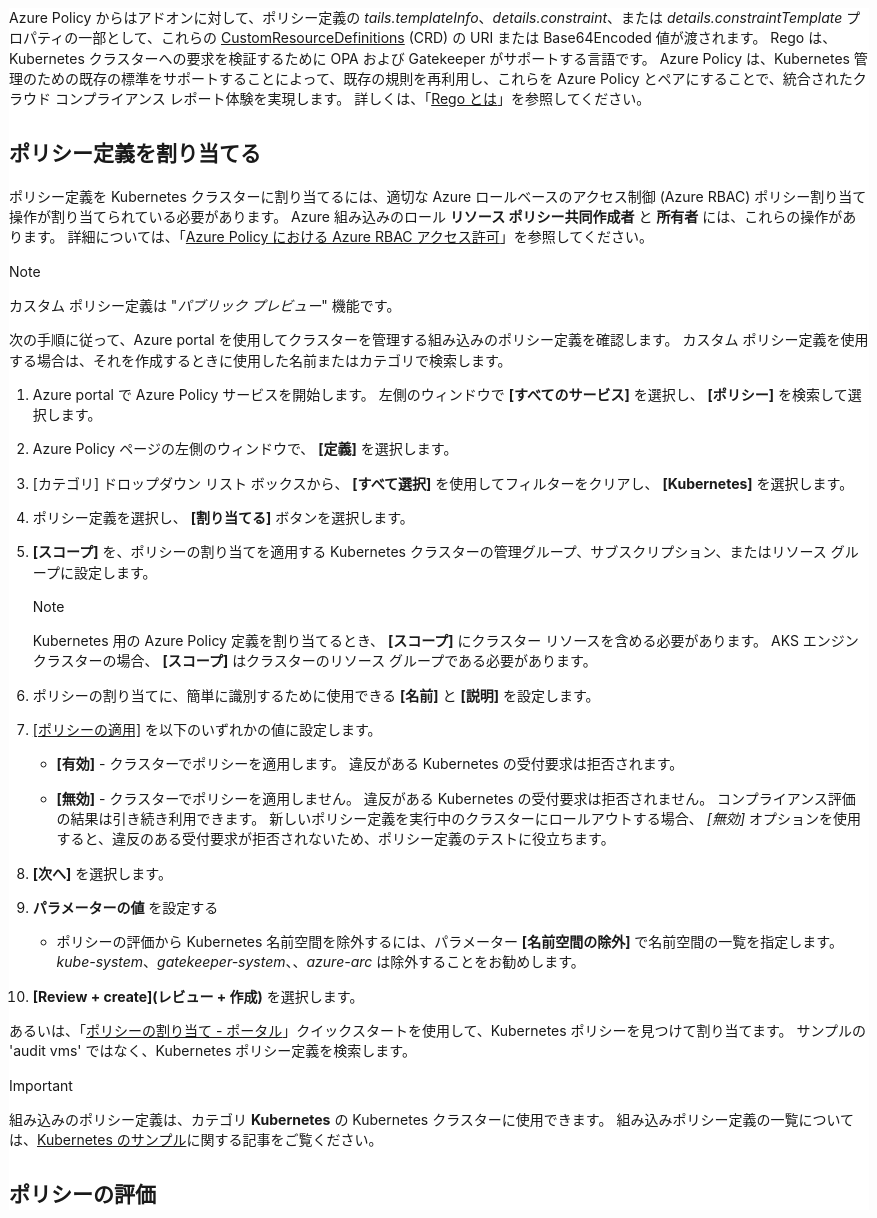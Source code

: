 Azure Policy からはアドオンに対して、ポリシー定義の _tails.templateInfo_、_details.constraint_、または _details.constraintTemplate_ プロパティの一部として、これらの [CustomResourceDefinitions](https://open-policy-agent.github.io/gatekeeper/website/docs/howto/#constraint-templates) (CRD) の URI または Base64Encoded 値が渡されます。 Rego は、Kubernetes クラスターへの要求を検証するために OPA および Gatekeeper がサポートする言語です。 Azure Policy は、Kubernetes 管理のための既存の標準をサポートすることによって、既存の規則を再利用し、これらを Azure Policy とペアにすることで、統合されたクラウド コンプライアンス レポート体験を実現します。 詳しくは、「[Rego とは](https://www.openpolicyagent.org/docs/latest/policy-language/#what-is-rego)」を参照してください。

## <a name="assign-a-policy-definition"></a>ポリシー定義を割り当てる

ポリシー定義を Kubernetes クラスターに割り当てるには、適切な Azure ロールベースのアクセス制御 (Azure RBAC) ポリシー割り当て操作が割り当てられている必要があります。 Azure 組み込みのロール **リソース ポリシー共同作成者** と **所有者** には、これらの操作があります。 詳細については、「[Azure Policy における Azure RBAC アクセス許可](../overview.md#azure-rbac-permissions-in-azure-policy)」を参照してください。

> [!NOTE]
> カスタム ポリシー定義は "_パブリック プレビュー_" 機能です。

次の手順に従って、Azure portal を使用してクラスターを管理する組み込みのポリシー定義を確認します。 カスタム ポリシー定義を使用する場合は、それを作成するときに使用した名前またはカテゴリで検索します。

1. Azure portal で Azure Policy サービスを開始します。 左側のウィンドウで **[すべてのサービス]** を選択し、 **[ポリシー]** を検索して選択します。

1. Azure Policy ページの左側のウィンドウで、 **[定義]** を選択します。

1. [カテゴリ] ドロップダウン リスト ボックスから、 **[すべて選択]** を使用してフィルターをクリアし、 **[Kubernetes]** を選択します。

1. ポリシー定義を選択し、 **[割り当てる]** ボタンを選択します。

1. **[スコープ]** を、ポリシーの割り当てを適用する Kubernetes クラスターの管理グループ、サブスクリプション、またはリソース グループに設定します。

   > [!NOTE]
   > Kubernetes 用の Azure Policy 定義を割り当てるとき、 **[スコープ]** にクラスター リソースを含める必要があります。 AKS エンジン クラスターの場合、 **[スコープ]** はクラスターのリソース グループである必要があります。

1. ポリシーの割り当てに、簡単に識別するために使用できる **[名前]** と **[説明]** を設定します。

1. [[ポリシーの適用]](./assignment-structure.md#enforcement-mode) を以下のいずれかの値に設定します。

   - **[有効]** - クラスターでポリシーを適用します。 違反がある Kubernetes の受付要求は拒否されます。

   - **[無効]** - クラスターでポリシーを適用しません。 違反がある Kubernetes の受付要求は拒否されません。 コンプライアンス評価の結果は引き続き利用できます。 新しいポリシー定義を実行中のクラスターにロールアウトする場合、 _[無効]_ オプションを使用すると、違反のある受付要求が拒否されないため、ポリシー定義のテストに役立ちます。

1. **[次へ]** を選択します。

1. **パラメーターの値** を設定する

   - ポリシーの評価から Kubernetes 名前空間を除外するには、パラメーター **[名前空間の除外]** で名前空間の一覧を指定します。 _kube-system_、_gatekeeper-system_、、_azure-arc_ は除外することをお勧めします。

1. **[Review + create]\(レビュー + 作成\)** を選択します。

あるいは、「[ポリシーの割り当て - ポータル](../assign-policy-portal.md)」クイックスタートを使用して、Kubernetes ポリシーを見つけて割り当てます。 サンプルの 'audit vms' ではなく、Kubernetes ポリシー定義を検索します。

> [!IMPORTANT]
> 組み込みのポリシー定義は、カテゴリ **Kubernetes** の Kubernetes クラスターに使用できます。 組み込みポリシー定義の一覧については、[Kubernetes のサンプル](../samples/built-in-policies.md#kubernetes)に関する記事をご覧ください。

## <a name="policy-evaluation"></a>ポリシーの評価
